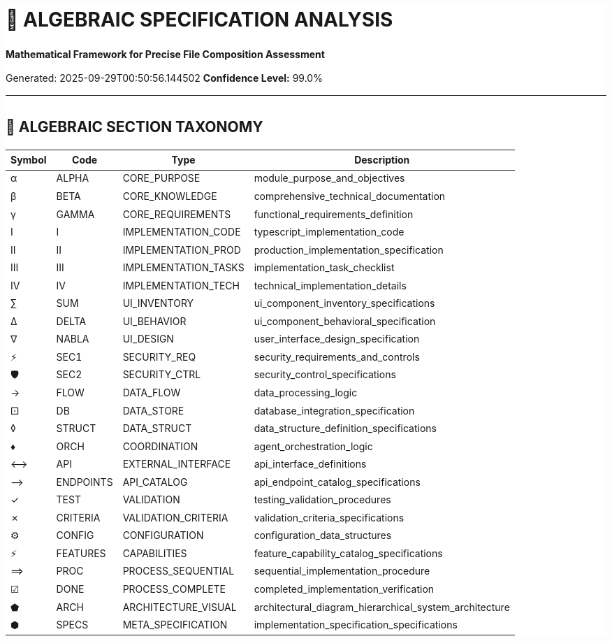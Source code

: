 # 🔬 ALGEBRAIC SPECIFICATION ANALYSIS
**Mathematical Framework for Precise File Composition Assessment**

Generated: 2025-09-29T00:50:56.144502
**Confidence Level:** 99.0%

---

## 🧮 ALGEBRAIC SECTION TAXONOMY

| Symbol | Code | Type | Description |
|--------|------|------|-------------|
| α | ALPHA | CORE_PURPOSE | module_purpose_and_objectives |
| β | BETA | CORE_KNOWLEDGE | comprehensive_technical_documentation |
| γ | GAMMA | CORE_REQUIREMENTS | functional_requirements_definition |
| Ⅰ | I | IMPLEMENTATION_CODE | typescript_implementation_code |
| Ⅱ | II | IMPLEMENTATION_PROD | production_implementation_specification |
| Ⅲ | III | IMPLEMENTATION_TASKS | implementation_task_checklist |
| Ⅳ | IV | IMPLEMENTATION_TECH | technical_implementation_details |
| ∑ | SUM | UI_INVENTORY | ui_component_inventory_specifications |
| ∆ | DELTA | UI_BEHAVIOR | ui_component_behavioral_specification |
| ∇ | NABLA | UI_DESIGN | user_interface_design_specification |
| ⚡ | SEC1 | SECURITY_REQ | security_requirements_and_controls |
| 🛡 | SEC2 | SECURITY_CTRL | security_control_specifications |
| → | FLOW | DATA_FLOW | data_processing_logic |
| ⚀ | DB | DATA_STORE | database_integration_specification |
| ◊ | STRUCT | DATA_STRUCT | data_structure_definition_specifications |
| ♦ | ORCH | COORDINATION | agent_orchestration_logic |
| ⟷ | API | EXTERNAL_INTERFACE | api_interface_definitions |
| ⟶ | ENDPOINTS | API_CATALOG | api_endpoint_catalog_specifications |
| ✓ | TEST | VALIDATION | testing_validation_procedures |
| ✗ | CRITERIA | VALIDATION_CRITERIA | validation_criteria_specifications |
| ⚙ | CONFIG | CONFIGURATION | configuration_data_structures |
| ⚡ | FEATURES | CAPABILITIES | feature_capability_catalog_specifications |
| ⟹ | PROC | PROCESS_SEQUENTIAL | sequential_implementation_procedure |
| ☑ | DONE | PROCESS_COMPLETE | completed_implementation_verification |
| ⬟ | ARCH | ARCHITECTURE_VISUAL | architectural_diagram_hierarchical_system_architecture |
| ⬢ | SPECS | META_SPECIFICATION | implementation_specification_specifications |
